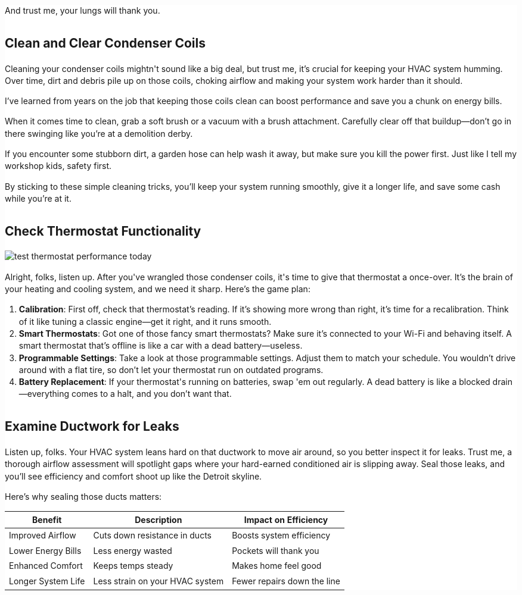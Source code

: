 And trust me, your lungs will thank you.

## Clean and Clear Condenser Coils

Cleaning your condenser coils mightn't sound like a big deal, but trust me, it’s crucial for keeping your HVAC system humming. Over time, dirt and debris pile up on those coils, choking airflow and making your system work harder than it should.

I’ve learned from years on the job that keeping those coils clean can boost performance and save you a chunk on energy bills.

When it comes time to clean, grab a soft brush or a vacuum with a brush attachment. Carefully clear off that buildup—don’t go in there swinging like you’re at a demolition derby.

If you encounter some stubborn dirt, a garden hose can help wash it away, but make sure you kill the power first. Just like I tell my workshop kids, safety first.

By sticking to these simple cleaning tricks, you’ll keep your system running smoothly, give it a longer life, and save some cash while you’re at it.

## Check Thermostat Functionality

![test thermostat performance today](https://homeservicebuzz.com/wp-content/uploads/2025/03/test_thermostat_performance_today.jpg)

Alright, folks, listen up. After you've wrangled those condenser coils, it's time to give that thermostat a once-over. It’s the brain of your heating and cooling system, and we need it sharp. Here’s the game plan:

1.  **Calibration**: First off, check that thermostat’s reading. If it’s showing more wrong than right, it’s time for a recalibration. Think of it like tuning a classic engine—get it right, and it runs smooth.
2.  **Smart Thermostats**: Got one of those fancy smart thermostats? Make sure it’s connected to your Wi-Fi and behaving itself. A smart thermostat that’s offline is like a car with a dead battery—useless.
3.  **Programmable Settings**: Take a look at those programmable settings. Adjust them to match your schedule. You wouldn’t drive around with a flat tire, so don’t let your thermostat run on outdated programs.
4.  **Battery Replacement**: If your thermostat's running on batteries, swap 'em out regularly. A dead battery is like a blocked drain—everything comes to a halt, and you don’t want that.

## Examine Ductwork for Leaks

Listen up, folks. Your HVAC system leans hard on that ductwork to move air around, so you better inspect it for leaks. Trust me, a thorough airflow assessment will spotlight gaps where your hard-earned conditioned air is slipping away. Seal those leaks, and you’ll see efficiency and comfort shoot up like the Detroit skyline.

Here’s why sealing those ducts matters:

| Benefit | Description | Impact on Efficiency |
| --- | --- | --- |
| Improved Airflow | Cuts down resistance in ducts | Boosts system efficiency |
| Lower Energy Bills | Less energy wasted | Pockets will thank you |
| Enhanced Comfort | Keeps temps steady | Makes home feel good |
| Longer System Life | Less strain on your HVAC system | Fewer repairs down the line |

